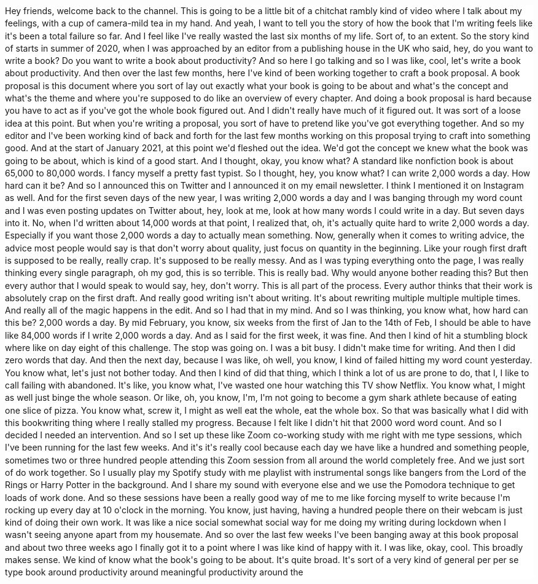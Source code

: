  Hey friends, welcome back to the channel. This is going to be a little bit of a chitchat rambly kind of video where I talk about my feelings, with a cup of camera-mild tea in my hand. And yeah, I want to tell you the story of how the book that I'm writing feels like it's been a total failure so far. And I feel like I've really wasted the last six months of my life. Sort of, to an extent. So the story kind of starts in summer of 2020, when I was approached by an editor from a publishing house in the UK who said, hey, do you want to write a book? Do you want to write a book about productivity? And so here I go talking and so I was like, cool, let's write a book about productivity. And then over the last few months, here I've kind of been working together to craft a book proposal. A book proposal is this document where you sort of lay out exactly what your book is going to be about and what's the concept and what's the theme and where you're supposed to do like an overview of every chapter. And doing a book proposal is hard because you have to act as if you've got the whole book figured out. And I didn't really have much of it figured out. It was sort of a loose idea at this point. But when you're writing a proposal, you sort of have to pretend like you've got everything together. And so my editor and I've been working kind of back and forth for the last few months working on this proposal trying to craft into something good. And at the start of January 2021, at this point we'd fleshed out the idea. We'd got the concept we knew what the book was going to be about, which is kind of a good start. And I thought, okay, you know what? A standard like nonfiction book is about 65,000 to 80,000 words. I fancy myself a pretty fast typist. So I thought, hey, you know what? I can write 2,000 words a day. How hard can it be? And so I announced this on Twitter and I announced it on my email newsletter. I think I mentioned it on Instagram as well. And for the first seven days of the new year, I was writing 2,000 words a day and I was banging through my word count and I was even posting updates on Twitter about, hey, look at me, look at how many words I could write in a day. But seven days into it. No, when I'd written about 14,000 words at that point, I realized that, oh, it's actually quite hard to write 2,000 words a day. Especially if you want those 2,000 words a day to actually mean something. Now, generally when it comes to writing advice, the advice most people would say is that don't worry about quality, just focus on quantity in the beginning. Like your rough first draft is supposed to be really, really crap. It's supposed to be really messy. And as I was typing everything onto the page, I was really thinking every single paragraph, oh my god, this is so terrible. This is really bad. Why would anyone bother reading this? But then every author that I would speak to would say, hey, don't worry. This is all part of the process. Every author thinks that their work is absolutely crap on the first draft. And really good writing isn't about writing. It's about rewriting multiple multiple multiple times. And really all of the magic happens in the edit. And so I had that in my mind. And so I was thinking, you know what, how hard can this be? 2,000 words a day. By mid February, you know, six weeks from the first of Jan to the 14th of Feb, I should be able to have like 84,000 words if I write 2,000 words a day. And as I said for the first week, it was fine. And then I kind of hit a stumbling block where like on day eight of this challenge. The stop was going on. I was a bit busy. I didn't make time for writing. And then I did zero words that day. And then the next day, because I was like, oh well, you know, I kind of failed hitting my word count yesterday. You know what, let's just not bother today. And then I kind of did that thing, which I think a lot of us are prone to do, that I, I like to call failing with abandoned. It's like, you know what, I've wasted one hour watching this TV show Netflix. You know what, I might as well just binge the whole season. Or like, oh, you know, I'm, I'm not going to become a gym shark athlete because of eating one slice of pizza. You know what, screw it, I might as well eat the whole, eat the whole box. So that was basically what I did with this bookwriting thing where I really stalled my progress. Because I felt like I didn't hit that 2000 word word count. And so I decided I needed an intervention. And so I set up these like Zoom co-working study with me right with me type sessions, which I've been running for the last few weeks. And it's it's really cool because each day we have like a hundred and something people, sometimes two or three hundred people attending this Zoom session from all around the world completely free. And we just sort of do work together. So I usually play my Spotify study with me playlist with instrumental songs like bangers from the Lord of the Rings or Harry Potter in the background. And I share my sound with everyone else and we use the Pomodora technique to get loads of work done. And so these sessions have been a really good way of me to me like forcing myself to write because I'm rocking up every day at 10 o'clock in the morning. You know, just having, having a hundred people there on their webcam is just kind of doing their own work. It was like a nice social somewhat social way for me doing my writing during lockdown when I wasn't seeing anyone apart from my housemate. And so over the last few weeks I've been banging away at this book proposal and about two three weeks ago I finally got it to a point where I was like kind of happy with it. I was like, okay, cool. This broadly makes sense. We kind of know what the book's going to be about. It's quite broad. It's sort of a very kind of general per per se type book around productivity around meaningful productivity around the